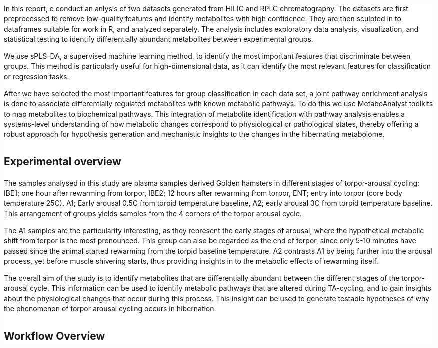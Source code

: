 In this report, e conduct an anlysis of two datasets generated from
HILIC and RPLC chromatography. The datasets are first preprocessed to
remove low-quality features and identify metabolites with high
confidence. They are then sculpted in to dataframes suitable for work in
R, and analyzed separately. The analysis includes exploratory data
analysis, visualization, and statistical testing to identify
differentially abundant metabolites between experimental groups.

We use sPLS-DA, a supervised machine learning method, to identify the
most important features that discriminate between groups. This method is
particularly useful for high-dimensional data, as it can identify the
most relevant features for classification or regression tasks.

After we have selected the most important features for group
classification in each data set, a joint pathway enrichment analysis is
done to associate differentially regulated metabolites with known
metabolic pathways. To do this we use MetaboAnalyst toolkits to map
metabolites to biochemical pathways. This integration of metabolite
identification with pathway analysis enables a systems-level
understanding of how metabolic changes correspond to physiological or
pathological states, thereby offering a robust approach for hypothesis
generation and mechanistic insights to the changes in the hibernating
metabolome.

## Experimental overview

The samples analysed in this study are plasma samples derived Golden
hamsters in different stages of torpor-arousal cycling: IBE1; one hour
after rewarming from torpor, IBE2; 12 hours after rewarming from torpor,
ENT; entry into torpor (core body temperature 25C), A1; Early arousal
0.5C from torpid temperature baseline, A2; early arousal 3C from torpid
temperature baseline. This arrangement of groups yields samples from the
4 corners of the torpor arousal cycle.

The A1 samples are the particularity interesting, as they represent the
early stages of arousal, where the hypothetical metabolic shift from
torpor is the most pronounced. This group can also be regarded as the
end of torpor, since only 5-10 minutes have passed since the animal
started rewarming from the torpid baseline temperature. A2 contrasts A1
by being further into the arousal process, yet before muscle shivering
starts, thus providing insights in to the metabolic effects of rewarming
itself.

The overall aim of the study is to identify metabolites that are
differentially abundant between the different stages of the
torpor-arousal cycle. This information can be used to identify metabolic
pathways that are altered during TA-cycling, and to gain insights about
the physiological changes that occur during this process. This insight
can be used to generate testable hypotheses of why the phenomenon of
torpor arousal cycling occurs in hibernation.

## Workflow Overview
